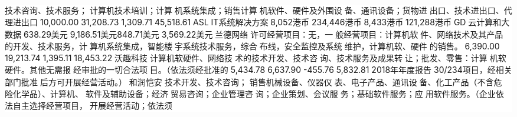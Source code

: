 技术咨询、技术服务；
计算机技术培训；计算
机系统集成；销售计算
机软件、硬件及外围设
备、通讯设备；货物进
出口、技术进出口、代
理进出口
10,000.00
31,208.73
1,309.71
45,518.61
ASL
IT系统解决方案
8,052港币
234,446港币
8,433港币
121,288港币
GD
云计算和大数据
638.29美元
9,186.51美元848.71美元
3,569.22美元
兰德网络
许可经营项目：无，一
般经营项目：计算机软
件、网络技术及其产品
的开发、技术服务，计
算机系统集成，智能楼
宇系统技术服务，综合
布线，安全监控及系统
维护，计算机软、硬件
的销售。
6,390.00
19,213.74
1,395.11
18,453.22
沃趣科技
计算机软硬件、网络技
术的技术开发、技术咨
询、技术服务及成果转
让；批发、零售：计算
机软硬件。其他无需报
经审批的一切合法项
目。（依法须经批准的
5,434.78
6,637.90
-455.76
5,832.81
2018年年度报告
30/234项目，经相关部门批准
后方可开展经营活动。）
和润恺安
技术开发、技术咨询；
销售机械设备、仪器仪
表、电子产品、通讯设
备、化工产品（不含危
险化学品）、计算机、
软件及辅助设备；经济
贸易咨询；企业管理咨
询；企业策划、会议服
务；基础软件服务；应
用软件服务。（企业依
法自主选择经营项目，
开展经营活动；依法须